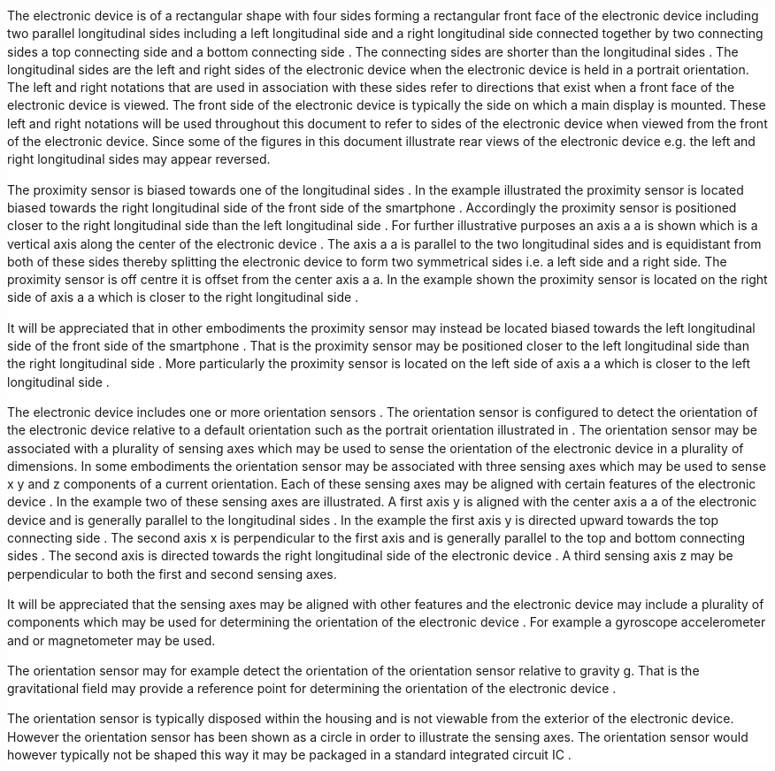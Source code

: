 The electronic device is of a rectangular shape with four sides forming a rectangular front face of the electronic device including two parallel longitudinal sides including a left longitudinal side and a right longitudinal side connected together by two connecting sides a top connecting side and a bottom connecting side . The connecting sides are shorter than the longitudinal sides . The longitudinal sides are the left and right sides of the electronic device when the electronic device is held in a portrait orientation. The left and right notations that are used in association with these sides refer to directions that exist when a front face of the electronic device is viewed. The front side of the electronic device is typically the side on which a main display is mounted. These left and right notations will be used throughout this document to refer to sides of the electronic device when viewed from the front of the electronic device. Since some of the figures in this document illustrate rear views of the electronic device e.g. the left and right longitudinal sides may appear reversed.

The proximity sensor is biased towards one of the longitudinal sides . In the example illustrated the proximity sensor is located biased towards the right longitudinal side of the front side of the smartphone . Accordingly the proximity sensor is positioned closer to the right longitudinal side than the left longitudinal side . For further illustrative purposes an axis a a is shown which is a vertical axis along the center of the electronic device . The axis a a is parallel to the two longitudinal sides and is equidistant from both of these sides thereby splitting the electronic device to form two symmetrical sides i.e. a left side and a right side. The proximity sensor is off centre it is offset from the center axis a a. In the example shown the proximity sensor is located on the right side of axis a a which is closer to the right longitudinal side .

It will be appreciated that in other embodiments the proximity sensor may instead be located biased towards the left longitudinal side of the front side of the smartphone . That is the proximity sensor may be positioned closer to the left longitudinal side than the right longitudinal side . More particularly the proximity sensor is located on the left side of axis a a which is closer to the left longitudinal side .

The electronic device includes one or more orientation sensors . The orientation sensor is configured to detect the orientation of the electronic device relative to a default orientation such as the portrait orientation illustrated in . The orientation sensor may be associated with a plurality of sensing axes which may be used to sense the orientation of the electronic device in a plurality of dimensions. In some embodiments the orientation sensor may be associated with three sensing axes which may be used to sense x y and z components of a current orientation. Each of these sensing axes may be aligned with certain features of the electronic device . In the example two of these sensing axes are illustrated. A first axis y is aligned with the center axis a a of the electronic device and is generally parallel to the longitudinal sides . In the example the first axis y is directed upward towards the top connecting side . The second axis x is perpendicular to the first axis and is generally parallel to the top and bottom connecting sides . The second axis is directed towards the right longitudinal side of the electronic device . A third sensing axis z may be perpendicular to both the first and second sensing axes.

It will be appreciated that the sensing axes may be aligned with other features and the electronic device may include a plurality of components which may be used for determining the orientation of the electronic device . For example a gyroscope accelerometer and or magnetometer may be used.

The orientation sensor may for example detect the orientation of the orientation sensor relative to gravity g. That is the gravitational field may provide a reference point for determining the orientation of the electronic device .

The orientation sensor is typically disposed within the housing and is not viewable from the exterior of the electronic device. However the orientation sensor has been shown as a circle in order to illustrate the sensing axes. The orientation sensor would however typically not be shaped this way it may be packaged in a standard integrated circuit IC .
